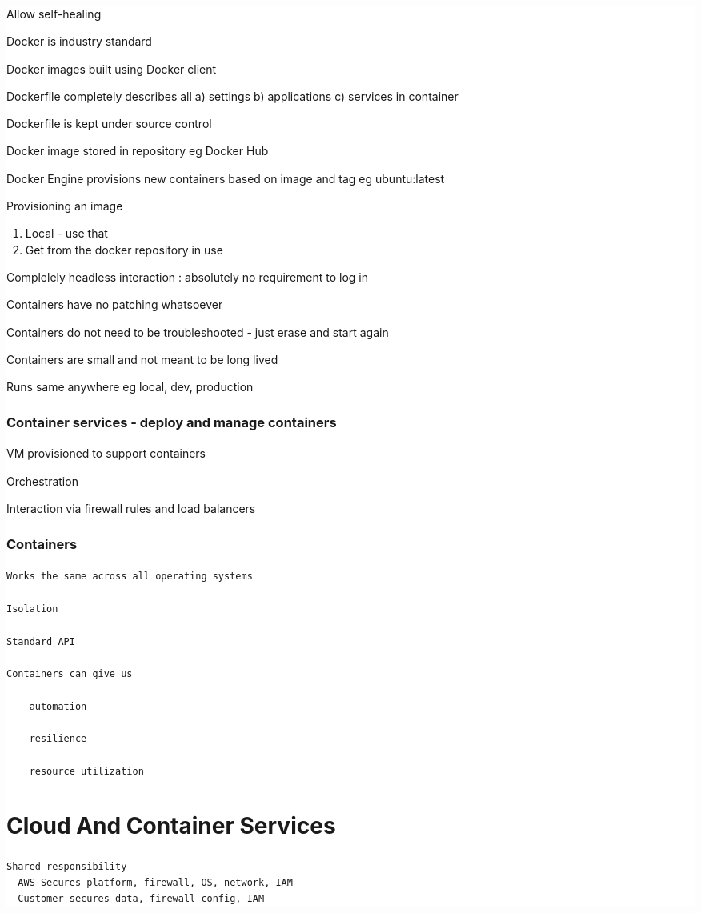 Allow self-healing

Docker is industry standard

Docker images built using Docker client

Dockerfile completely describes all a) settings b) applications c) services in container

Dockerfile is kept under source control

Docker image stored in repository eg Docker Hub

Docker Engine provisions new containers based on image and tag eg ubuntu:latest

Provisioning an image

1. Local - use that
2. Get from the docker repository in use

Complelely headless interaction : absolutely no requirement to log in

Containers have no patching whatsoever

Containers do not need to be troubleshooted - just erase and start again

Containers are small and not meant to be long lived

Runs same anywhere eg local, dev, production

### Container services - deploy and manage containers

VM provisioned to support containers

Orchestration

Interaction via firewall rules and load balancers

### Containers

```
Works the same across all operating systems

Isolation

Standard API

Containers can give us

    automation
    
    resilience
    
    resource utilization
```

# Cloud And Container Services

```
Shared responsibility
- AWS Secures platform, firewall, OS, network, IAM
- Customer secures data, firewall config, IAM
```

